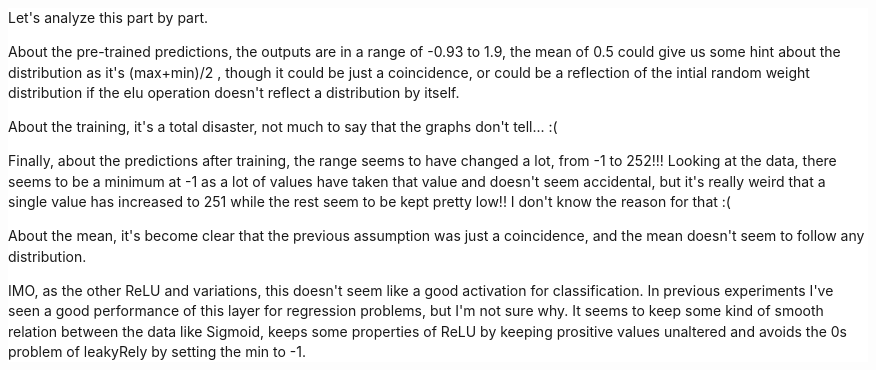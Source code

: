 
Let's analyze this part by part.

About the pre-trained predictions, the outputs are in a range of -0.93 to 1.9, the mean of 0.5 could give us some hint about the distribution as it's (max+min)/2 , though it could be just a coincidence, or could be a reflection of the intial random weight distribution if the elu operation doesn't reflect a distribution by itself.

About the training, it's a total disaster, not much to say that the graphs don't tell... :(

Finally, about the predictions after training, the range seems to have changed a lot, from -1 to 252!!! 
Looking at the data, there seems to be a minimum at -1 as a lot of values have taken that value and doesn't seem accidental, but it's really weird that a single value has increased to 251 while the rest seem to be kept pretty low!! I don't know the reason for that :( 

About the mean, it's become clear that the previous assumption was just a coincidence, and the mean doesn't seem to follow any distribution.

IMO, as the other ReLU and variations, this doesn't seem like a good activation for classification. In previous experiments I've seen a good performance of this layer for regression problems, but I'm not sure why. It seems to keep some kind of smooth relation between the data like Sigmoid, keeps some properties of ReLU by keeping prositive values unaltered and avoids the 0s problem of leakyRely by setting the min to -1.
